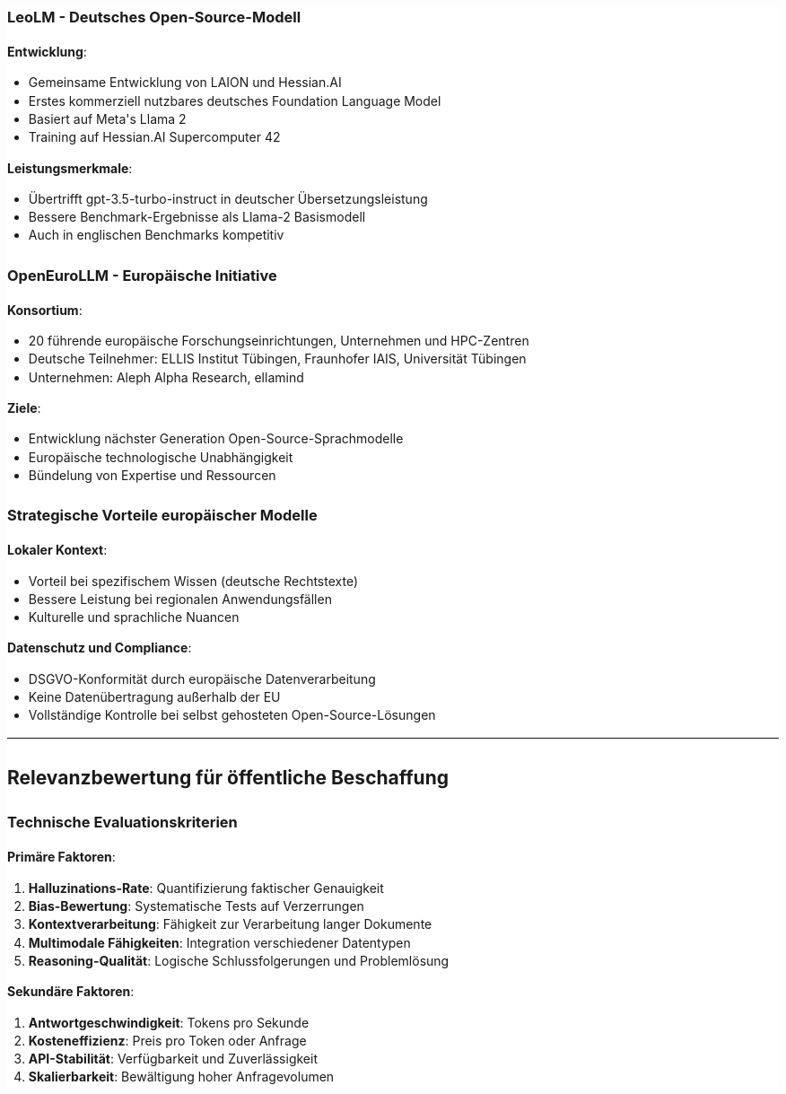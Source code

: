 ### LeoLM - Deutsches Open-Source-Modell

**Entwicklung**:
- Gemeinsame Entwicklung von LAION und Hessian.AI
- Erstes kommerziell nutzbares deutsches Foundation Language Model
- Basiert auf Meta's Llama 2
- Training auf Hessian.AI Supercomputer 42

**Leistungsmerkmale**:
- Übertrifft gpt-3.5-turbo-instruct in deutscher Übersetzungsleistung
- Bessere Benchmark-Ergebnisse als Llama-2 Basismodell
- Auch in englischen Benchmarks kompetitiv

### OpenEuroLLM - Europäische Initiative

**Konsortium**:
- 20 führende europäische Forschungseinrichtungen, Unternehmen und HPC-Zentren
- Deutsche Teilnehmer: ELLIS Institut Tübingen, Fraunhofer IAIS, Universität Tübingen
- Unternehmen: Aleph Alpha Research, ellamind

**Ziele**:
- Entwicklung nächster Generation Open-Source-Sprachmodelle
- Europäische technologische Unabhängigkeit
- Bündelung von Expertise und Ressourcen

### Strategische Vorteile europäischer Modelle

**Lokaler Kontext**:
- Vorteil bei spezifischem Wissen (deutsche Rechtstexte)
- Bessere Leistung bei regionalen Anwendungsfällen
- Kulturelle und sprachliche Nuancen

**Datenschutz und Compliance**:
- DSGVO-Konformität durch europäische Datenverarbeitung
- Keine Datenübertragung außerhalb der EU
- Vollständige Kontrolle bei selbst gehosteten Open-Source-Lösungen

---

## Relevanzbewertung für öffentliche Beschaffung

### Technische Evaluationskriterien

**Primäre Faktoren**:
1. **Halluzinations-Rate**: Quantifizierung faktischer Genauigkeit
2. **Bias-Bewertung**: Systematische Tests auf Verzerrungen
3. **Kontextverarbeitung**: Fähigkeit zur Verarbeitung langer Dokumente
4. **Multimodale Fähigkeiten**: Integration verschiedener Datentypen
5. **Reasoning-Qualität**: Logische Schlussfolgerungen und Problemlösung

**Sekundäre Faktoren**:
1. **Antwortgeschwindigkeit**: Tokens pro Sekunde
2. **Kosteneffizienz**: Preis pro Token oder Anfrage
3. **API-Stabilität**: Verfügbarkeit und Zuverlässigkeit
4. **Skalierbarkeit**: Bewältigung hoher Anfragevolumen

